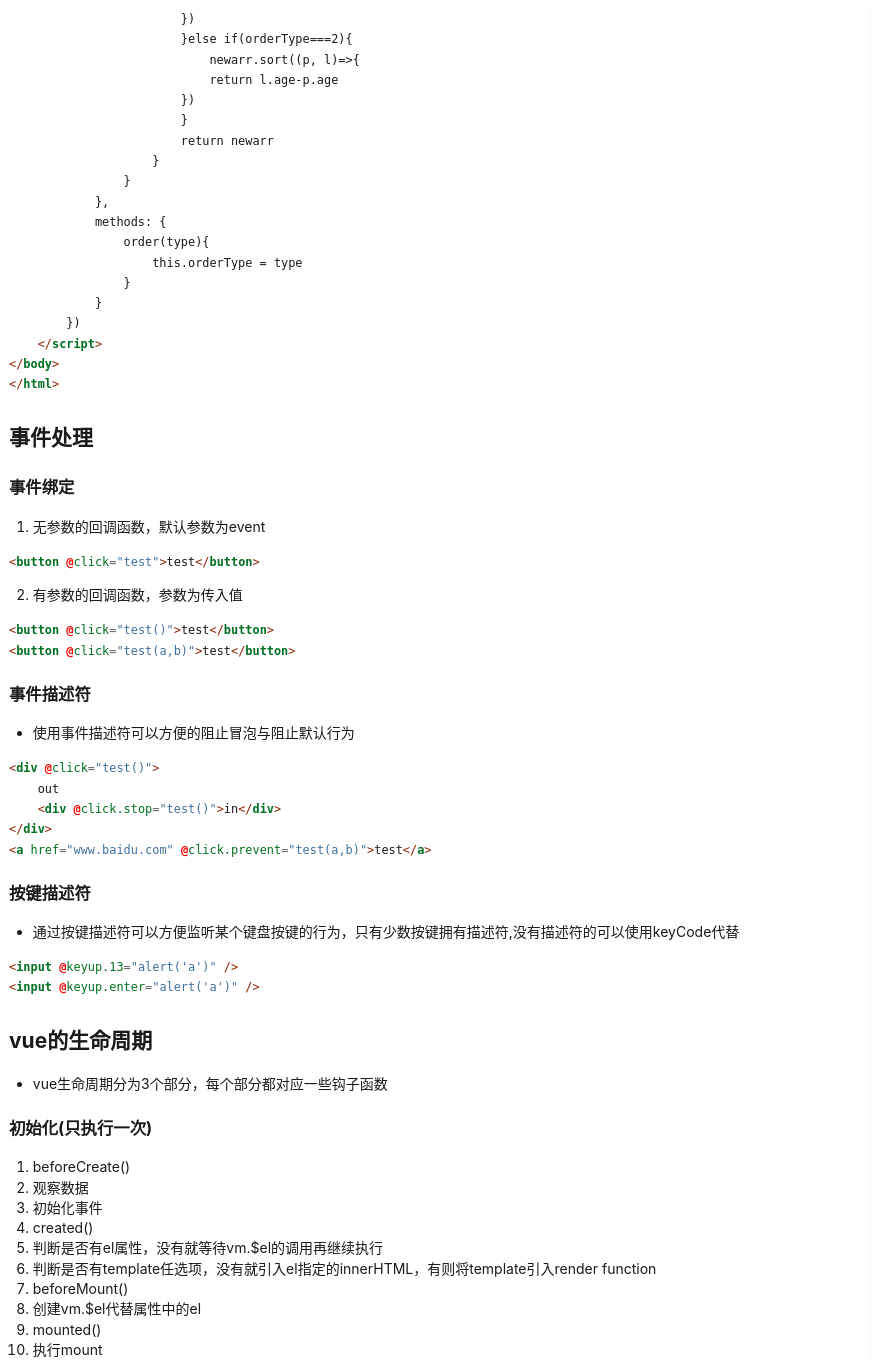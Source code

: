 ```html
                        })
                        }else if(orderType===2){
                            newarr.sort((p, l)=>{
                            return l.age-p.age
                        })
                        }
                        return newarr
                    }
                }
            },
            methods: {
                order(type){
                    this.orderType = type
                }
            }
        })
    </script>
</body>
</html>
```
## 事件处理
### 事件绑定
1. 无参数的回调函数，默认参数为event
```html
<button @click="test">test</button>
```
2. 有参数的回调函数，参数为传入值
```html
<button @click="test()">test</button>
<button @click="test(a,b)">test</button>
```
### 事件描述符
* 使用事件描述符可以方便的阻止冒泡与阻止默认行为
```html
<div @click="test()">
    out
    <div @click.stop="test()">in</div>
</div>
<a href="www.baidu.com" @click.prevent="test(a,b)">test</a>
```
### 按键描述符
* 通过按键描述符可以方便监听某个键盘按键的行为，只有少数按键拥有描述符,没有描述符的可以使用keyCode代替
```html
<input @keyup.13="alert('a')" />
<input @keyup.enter="alert('a')" />
```
## vue的生命周期
* vue生命周期分为3个部分，每个部分都对应一些钩子函数
### 初始化(只执行一次)
1. beforeCreate()
2. 观察数据
3. 初始化事件
4. created()
5. 判断是否有el属性，没有就等待vm.$el的调用再继续执行
6. 判断是否有template任选项，没有就引入el指定的innerHTML，有则将template引入render function
7. beforeMount()
8. 创建vm.$el代替属性中的el
9. mounted()
10. 执行mount